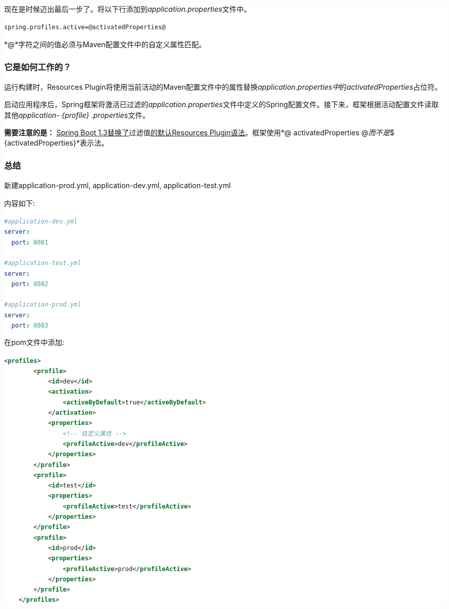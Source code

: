 现在是时候迈出最后一步了。将以下行添加到*application.properties*文件中。

```
spring.profiles.active=@activatedProperties@
```

*@*字符之间的值必须与Maven配置文件中的自定义属性匹配。

### 它是如何工作的？

运行构建时，Resources Plugin将使用当前活动的Maven配置文件中的属性替换*application.properties中*的*activatedProperties*占位符。

启动应用程序后，Spring框架将激活已过滤的*application.properties*文件中定义的Spring配置文件。接下来，框架根据活动配置文件读取其他*application- {profile} .properties*文件。

**需要注意的是：** [Spring Boot 1.3替换了](https://github.com/spring-projects/spring-boot/wiki/Spring-Boot-1.3-Release-Notes#maven-resources-filtering)过滤值[的默认Resources Plugin语法](https://github.com/spring-projects/spring-boot/wiki/Spring-Boot-1.3-Release-Notes#maven-resources-filtering)。框架使用*@ activatedProperties @*而不是*$ {activatedProperties}*表示法。

### 总结

新建application-prod.yml,  application-dev.yml, application-test.yml

内容如下:

```yml
#application-dev.yml
server:
  port: 8081
  
#application-test.yml
server:
  port: 8082
  
#application-prod.yml
server:
  port: 8083
```

在pom文件中添加:

```xml
<profiles>
        <profile>
            <id>dev</id>
            <activation>
                <activeByDefault>true</activeByDefault>
            </activation>
            <properties>
                <!-- 自定义属性 -->
                <profileActive>dev</profileActive>
            </properties>
        </profile>
        <profile>
            <id>test</id>
            <properties>
                <profileActive>test</profileActive>
            </properties>
        </profile>
        <profile>
            <id>prod</id>
            <properties>
                <profileActive>prod</profileActive>
            </properties>
        </profile>
    </profiles>
```
